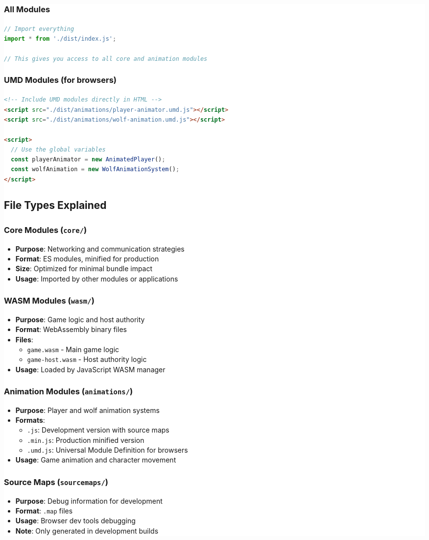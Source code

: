 ### All Modules
```javascript
// Import everything
import * from './dist/index.js';

// This gives you access to all core and animation modules
```

### UMD Modules (for browsers)
```html
<!-- Include UMD modules directly in HTML -->
<script src="./dist/animations/player-animator.umd.js"></script>
<script src="./dist/animations/wolf-animation.umd.js"></script>

<script>
  // Use the global variables
  const playerAnimator = new AnimatedPlayer();
  const wolfAnimation = new WolfAnimationSystem();
</script>
```

## File Types Explained

### Core Modules (`core/`)
- **Purpose**: Networking and communication strategies
- **Format**: ES modules, minified for production
- **Size**: Optimized for minimal bundle impact
- **Usage**: Imported by other modules or applications

### WASM Modules (`wasm/`)
- **Purpose**: Game logic and host authority
- **Format**: WebAssembly binary files
- **Files**: 
  - `game.wasm` - Main game logic
  - `game-host.wasm` - Host authority logic
- **Usage**: Loaded by JavaScript WASM manager

### Animation Modules (`animations/`)
- **Purpose**: Player and wolf animation systems
- **Formats**: 
  - `.js`: Development version with source maps
  - `.min.js`: Production minified version
  - `.umd.js`: Universal Module Definition for browsers
- **Usage**: Game animation and character movement

### Source Maps (`sourcemaps/`)
- **Purpose**: Debug information for development
- **Format**: `.map` files
- **Usage**: Browser dev tools debugging
- **Note**: Only generated in development builds
